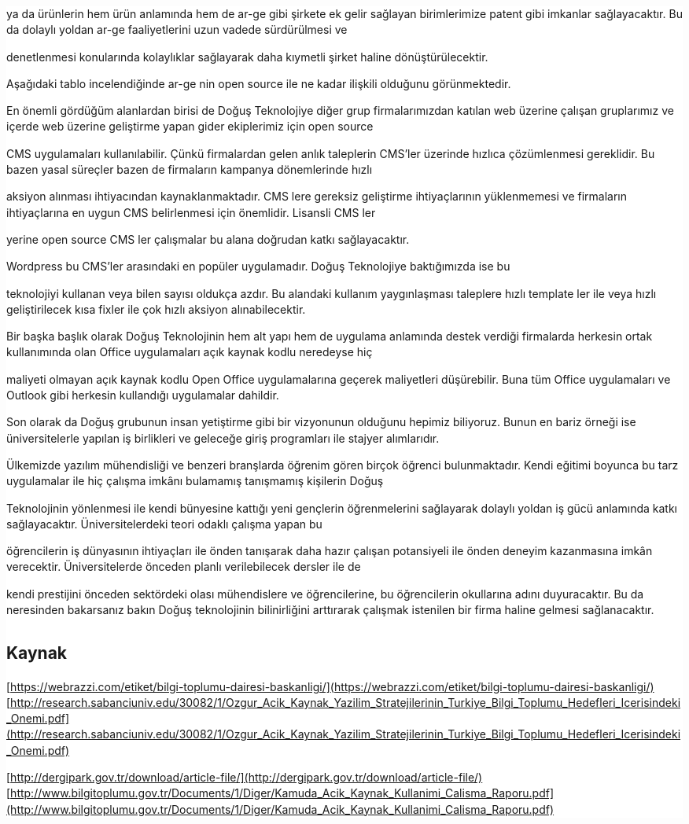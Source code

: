 ya da ürünlerin hem ürün anlamında hem de ar-ge gibi şirkete ek gelir sağlayan birimlerimize patent
gibi imkanlar sağlayacaktır. Bu da dolaylı yoldan ar-ge faaliyetlerini uzun vadede sürdürülmesi ve

denetlenmesi konularında kolaylıklar sağlayarak daha kıymetli şirket haline dönüştürülecektir.

Aşağıdaki tablo incelendiğinde ar-ge nin open source ile ne kadar ilişkili olduğunu görünmektedir.

En önemli gördüğüm alanlardan birisi de Doğuş Teknolojiye diğer grup firmalarımızdan katılan web
üzerine çalışan gruplarımız ve içerde web üzerine geliştirme yapan gider ekiplerimiz için open source

CMS uygulamaları kullanılabilir. Çünkü firmalardan gelen anlık taleplerin CMS’ler üzerinde hızlıca
çözümlenmesi gereklidir. Bu bazen yasal süreçler bazen de firmaların kampanya dönemlerinde hızlı

aksiyon alınması ihtiyacından kaynaklanmaktadır. CMS lere gereksiz geliştirme ihtiyaçlarının
yüklenmemesi ve firmaların ihtiyaçlarına en uygun CMS belirlenmesi için önemlidir. Lisansli CMS ler

yerine open source CMS ler çalışmalar bu alana doğrudan katkı sağlayacaktır.

Wordpress bu CMS’ler arasındaki en popüler uygulamadır. Doğuş Teknolojiye baktığımızda ise bu

teknolojiyi kullanan veya bilen sayısı oldukça azdır. Bu alandaki kullanım yaygınlaşması taleplere hızlı
template ler ile veya hızlı geliştirilecek kısa fixler ile çok hızlı aksiyon alınabilecektir.

Bir başka başlık olarak Doğuş Teknolojinin hem alt yapı hem de uygulama anlamında destek verdiği
firmalarda herkesin ortak kullanımında olan Office uygulamaları açık kaynak kodlu neredeyse hiç

maliyeti olmayan açık kaynak kodlu Open Office uygulamalarına geçerek maliyetleri düşürebilir. Buna tüm Office uygulamaları ve Outlook gibi herkesin kullandığı uygulamalar dahildir.

Son olarak da Doğuş grubunun insan yetiştirme gibi bir vizyonunun olduğunu hepimiz biliyoruz. Bunun
en bariz örneği ise üniversitelerle yapılan iş birlikleri ve geleceğe giriş programları ile stajyer alımlarıdır.

Ülkemizde yazılım mühendisliği ve benzeri branşlarda öğrenim gören birçok öğrenci bulunmaktadır.
Kendi eğitimi boyunca bu tarz uygulamalar ile hiç çalışma imkânı bulamamış tanışmamış kişilerin Doğuş

Teknolojinin yönlenmesi ile kendi bünyesine kattığı yeni gençlerin öğrenmelerini sağlayarak dolaylı
yoldan iş gücü anlamında katkı sağlayacaktır. Üniversitelerdeki teori odaklı çalışma yapan bu

öğrencilerin iş dünyasının ihtiyaçları ile önden tanışarak daha hazır çalışan potansiyeli ile önden
deneyim kazanmasına imkân verecektir. Üniversitelerde önceden planlı verilebilecek dersler ile de

kendi prestijini önceden sektördeki olası mühendislere ve öğrencilerine, bu öğrencilerin okullarına
adını duyuracaktır. Bu da neresinden bakarsanız bakın Doğuş teknolojinin bilinirliğini arttırarak çalışmak istenilen bir firma haline gelmesi sağlanacaktır.

## Kaynak

[https://webrazzi.com/etiket/bilgi-toplumu-dairesi-baskanligi/](https://webrazzi.com/etiket/bilgi-toplumu-dairesi-baskanligi/)
[http://research.sabanciuniv.edu/30082/1/Ozgur_Acik_Kaynak_Yazilim_Stratejilerinin_Turkiye_Bilgi_Toplumu_Hedefleri_Icerisindeki_Onemi.pdf](http://research.sabanciuniv.edu/30082/1/Ozgur_Acik_Kaynak_Yazilim_Stratejilerinin_Turkiye_Bilgi_Toplumu_Hedefleri_Icerisindeki_Onemi.pdf)

[http://dergipark.gov.tr/download/article-file/](http://dergipark.gov.tr/download/article-file/)
[http://www.bilgitoplumu.gov.tr/Documents/1/Diger/Kamuda_Acik_Kaynak_Kullanimi_Calisma_Raporu.pdf](http://www.bilgitoplumu.gov.tr/Documents/1/Diger/Kamuda_Acik_Kaynak_Kullanimi_Calisma_Raporu.pdf)
